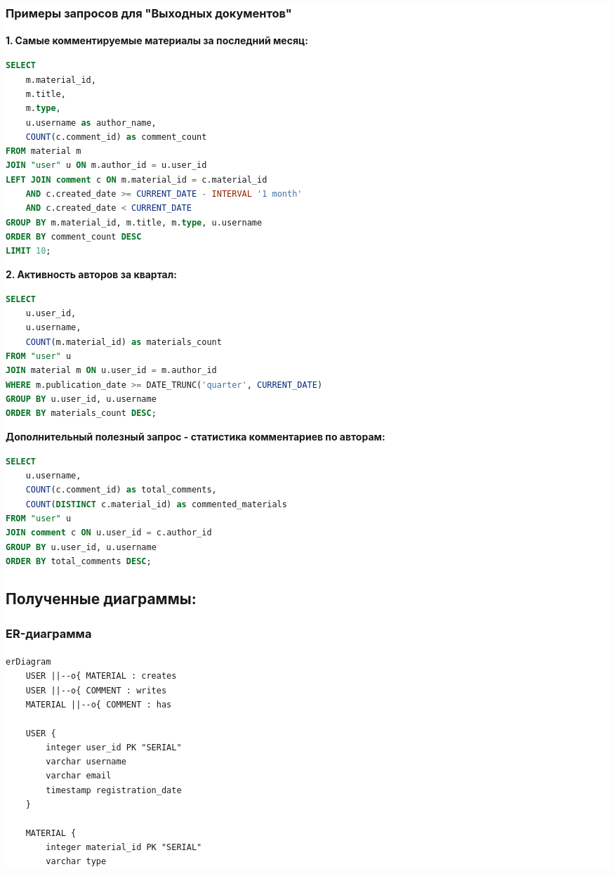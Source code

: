 
### Примеры запросов для "Выходных документов"

**1. Самые комментируемые материалы за последний месяц:**
```sql
SELECT 
    m.material_id,
    m.title,
    m.type,
    u.username as author_name,
    COUNT(c.comment_id) as comment_count
FROM material m
JOIN "user" u ON m.author_id = u.user_id
LEFT JOIN comment c ON m.material_id = c.material_id 
    AND c.created_date >= CURRENT_DATE - INTERVAL '1 month'
    AND c.created_date < CURRENT_DATE
GROUP BY m.material_id, m.title, m.type, u.username
ORDER BY comment_count DESC
LIMIT 10;
```

**2. Активность авторов за квартал:**
```sql
SELECT 
    u.user_id,
    u.username,
    COUNT(m.material_id) as materials_count
FROM "user" u
JOIN material m ON u.user_id = m.author_id
WHERE m.publication_date >= DATE_TRUNC('quarter', CURRENT_DATE)
GROUP BY u.user_id, u.username
ORDER BY materials_count DESC;
```

**Дополнительный полезный запрос - статистика комментариев по авторам:**
```sql
SELECT 
    u.username,
    COUNT(c.comment_id) as total_comments,
    COUNT(DISTINCT c.material_id) as commented_materials
FROM "user" u
JOIN comment c ON u.user_id = c.author_id
GROUP BY u.user_id, u.username
ORDER BY total_comments DESC;
```

## Полученные диаграммы:

### ER-диаграмма

```mermaid
erDiagram
    USER ||--o{ MATERIAL : creates
    USER ||--o{ COMMENT : writes
    MATERIAL ||--o{ COMMENT : has
    
    USER {
        integer user_id PK "SERIAL"
        varchar username
        varchar email
        timestamp registration_date
    }
    
    MATERIAL {
        integer material_id PK "SERIAL"
        varchar type
```